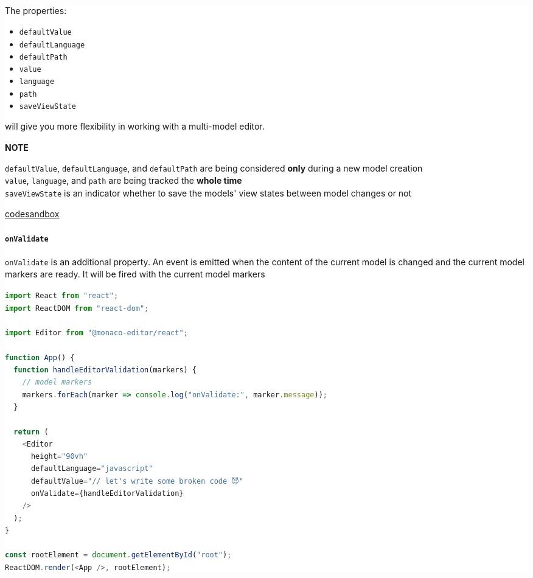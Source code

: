 The properties:

- `defaultValue`
- `defaultLanguage`
- `defaultPath`
- `value`
- `language`
- `path`
- `saveViewState`

will give you more flexibility in working with a multi-model editor.

**NOTE**

`defaultValue`, `defaultLanguage`, and `defaultPath` are being considered **only** during a new model creation
<br />
`value`, `language`, and `path` are being tracked the **whole time**
<br />
`saveViewState` is an indicator whether to save the models' view states between model changes or not

[codesandbox](https://codesandbox.io/s/multi-model-editor-kugi6?file=/src/App.js)

#### `onValidate`

`onValidate` is an additional property. An event is emitted when the content of the current model is changed and the current model markers are ready. It will be fired with the current model markers

```js
import React from "react";
import ReactDOM from "react-dom";

import Editor from "@monaco-editor/react";

function App() {
  function handleEditorValidation(markers) {
    // model markers
    markers.forEach(marker => console.log("onValidate:", marker.message));
  }

  return (
    <Editor
      height="90vh"
      defaultLanguage="javascript"
      defaultValue="// let's write some broken code 😈"
      onValidate={handleEditorValidation}
    />
  );
}

const rootElement = document.getElementById("root");
ReactDOM.render(<App />, rootElement);
```
